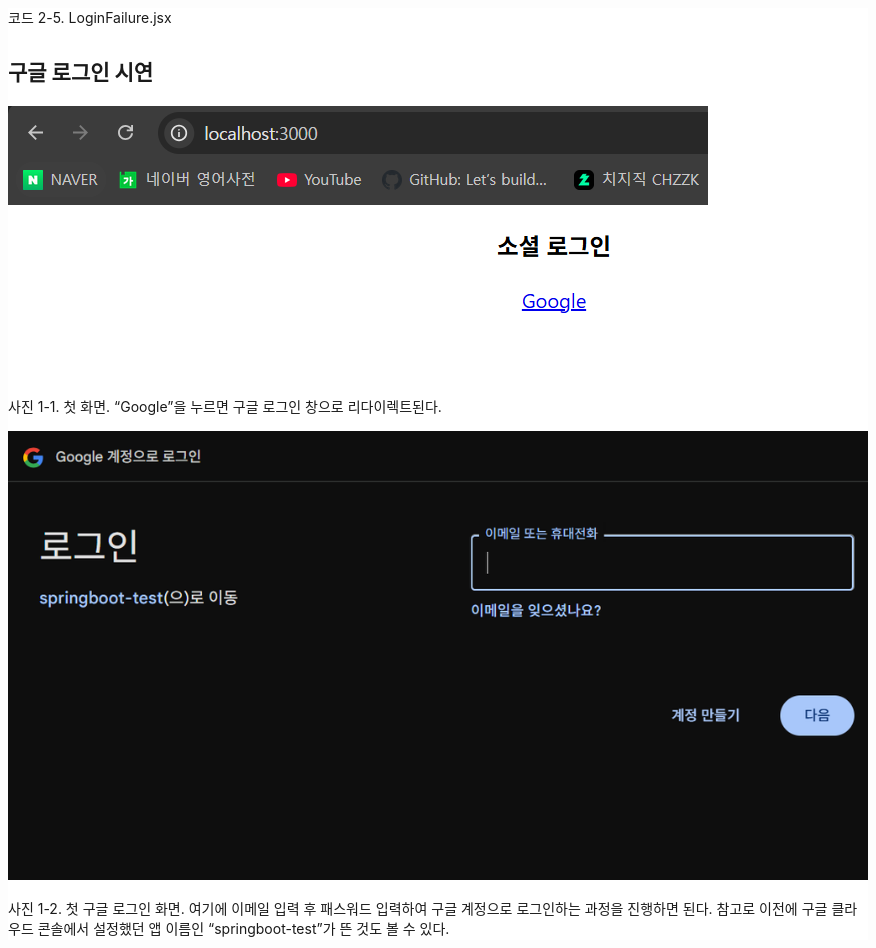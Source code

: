 코드 2-5. LoginFailure.jsx

## 구글 로그인 시연

![사진 1-1. 첫 화면. “Google”을 누르면 구글 로그인 창으로 리다이렉트된다. ](/images/2025-03-12/spring-security-oauth2%EB%A1%9C%20%EC%99%B8%EB%B6%80%20%EC%82%AC%EC%9D%B4%ED%8A%B8%20%EA%B3%84%EC%A0%95%EC%9C%BC%EB%A1%9C%20%EC%86%90%EC%89%BD%EA%B2%8C%20%EC%9D%B8%EC%A6%9D%ED%95%98%EA%B8%B0%20(2)%20-%20OAuth2-Client%EB%A1%9C%20%EC%89%BD%EA%B2%8C%20%EA%B5%AC%ED%98%84%ED%95%98%EA%B8%B0/1.png)

사진 1-1. 첫 화면. “Google”을 누르면 구글 로그인 창으로 리다이렉트된다. 

![사진 1-2. 첫 구글 로그인 화면. 여기에 이메일 입력 후 패스워드 입력하여 구글 계정으로 로그인하는 과정을 진행하면 된다. 참고로 이전에 구글 클라우드 콘솔에서 설정했던 앱 이름인 “springboot-test”가 뜬 것도 볼 수 있다. ](/images/2025-03-12/spring-security-oauth2%EB%A1%9C%20%EC%99%B8%EB%B6%80%20%EC%82%AC%EC%9D%B4%ED%8A%B8%20%EA%B3%84%EC%A0%95%EC%9C%BC%EB%A1%9C%20%EC%86%90%EC%89%BD%EA%B2%8C%20%EC%9D%B8%EC%A6%9D%ED%95%98%EA%B8%B0%20(2)%20-%20OAuth2-Client%EB%A1%9C%20%EC%89%BD%EA%B2%8C%20%EA%B5%AC%ED%98%84%ED%95%98%EA%B8%B0/2.png)

사진 1-2. 첫 구글 로그인 화면. 여기에 이메일 입력 후 패스워드 입력하여 구글 계정으로 로그인하는 과정을 진행하면 된다. 참고로 이전에 구글 클라우드 콘솔에서 설정했던 앱 이름인 “springboot-test”가 뜬 것도 볼 수 있다. 
